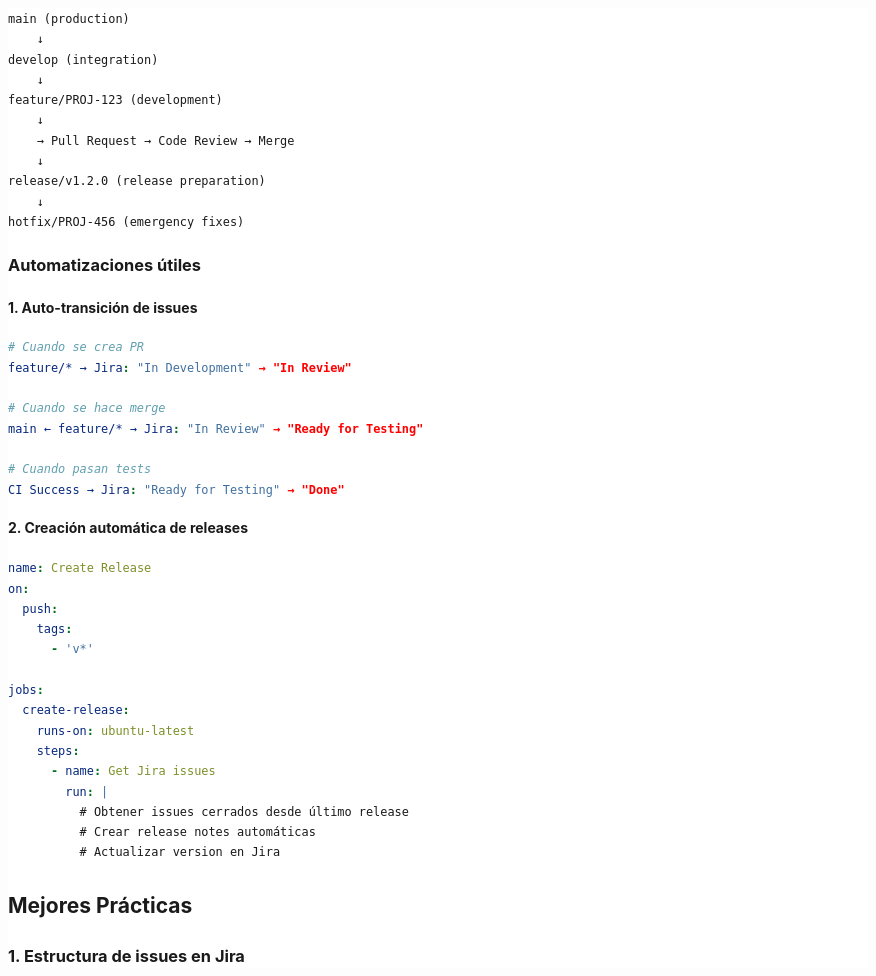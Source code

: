 ```
main (production)
    ↓
develop (integration)
    ↓
feature/PROJ-123 (development)
    ↓
    → Pull Request → Code Review → Merge
    ↓
release/v1.2.0 (release preparation)
    ↓
hotfix/PROJ-456 (emergency fixes)
```

### Automatizaciones útiles

#### 1. Auto-transición de issues

```yaml
# Cuando se crea PR
feature/* → Jira: "In Development" → "In Review"

# Cuando se hace merge
main ← feature/* → Jira: "In Review" → "Ready for Testing"

# Cuando pasan tests
CI Success → Jira: "Ready for Testing" → "Done"
```

#### 2. Creación automática de releases

```yaml
name: Create Release
on:
  push:
    tags:
      - 'v*'

jobs:
  create-release:
    runs-on: ubuntu-latest
    steps:
      - name: Get Jira issues
        run: |
          # Obtener issues cerrados desde último release
          # Crear release notes automáticas
          # Actualizar version en Jira
```

## Mejores Prácticas

### 1. Estructura de issues en Jira
